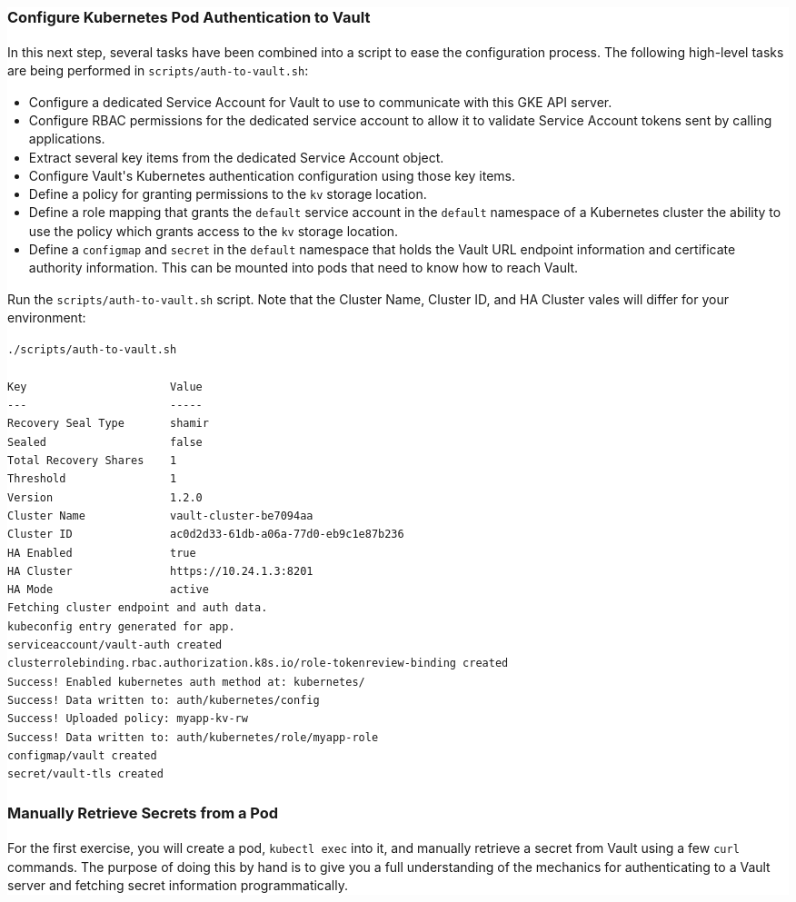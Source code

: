 ### Configure Kubernetes Pod Authentication to Vault

In this next step, several tasks have been combined into a script to ease the configuration process.  The following high-level tasks are being performed in `scripts/auth-to-vault.sh`:

* Configure a dedicated Service Account for Vault to use to communicate with this GKE API server.
* Configure RBAC permissions for the dedicated service account to allow it to validate Service Account tokens sent by calling applications.
* Extract several key items from the dedicated Service Account object.
* Configure Vault's Kubernetes authentication configuration using those key items.
* Define a policy for granting permissions to the `kv` storage location.
* Define a role mapping that grants the `default` service account in the `default` namespace of a Kubernetes cluster the ability to use the policy which grants access to the `kv` storage location.
* Define a `configmap` and `secret` in the `default` namespace that holds the Vault URL endpoint information and certificate authority information.  This can be mounted into pods that need to know how to reach Vault.

Run the `scripts/auth-to-vault.sh` script. Note that the Cluster Name, Cluster ID, and HA Cluster vales will differ for your environment:

```console
./scripts/auth-to-vault.sh

Key                      Value
---                      -----
Recovery Seal Type       shamir
Sealed                   false
Total Recovery Shares    1
Threshold                1
Version                  1.2.0
Cluster Name             vault-cluster-be7094aa
Cluster ID               ac0d2d33-61db-a06a-77d0-eb9c1e87b236
HA Enabled               true
HA Cluster               https://10.24.1.3:8201
HA Mode                  active
Fetching cluster endpoint and auth data.
kubeconfig entry generated for app.
serviceaccount/vault-auth created
clusterrolebinding.rbac.authorization.k8s.io/role-tokenreview-binding created
Success! Enabled kubernetes auth method at: kubernetes/
Success! Data written to: auth/kubernetes/config
Success! Uploaded policy: myapp-kv-rw
Success! Data written to: auth/kubernetes/role/myapp-role
configmap/vault created
secret/vault-tls created
```

### Manually Retrieve Secrets from a Pod

For the first exercise, you will create a pod, `kubectl exec` into it, and manually retrieve a secret from Vault using a few `curl` commands.  The purpose of doing this by hand is to give you a full understanding of the mechanics for authenticating to a Vault server and fetching secret information programmatically.
